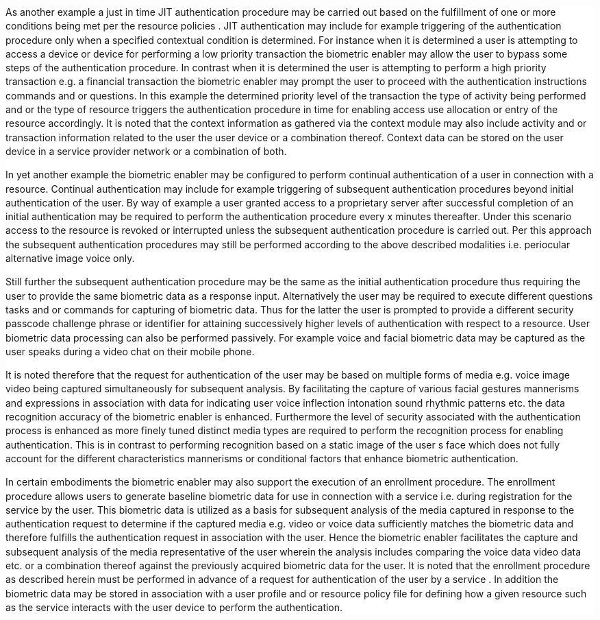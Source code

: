 As another example a just in time JIT authentication procedure may be carried out based on the fulfillment of one or more conditions being met per the resource policies . JIT authentication may include for example triggering of the authentication procedure only when a specified contextual condition is determined. For instance when it is determined a user is attempting to access a device or device for performing a low priority transaction the biometric enabler may allow the user to bypass some steps of the authentication procedure. In contrast when it is determined the user is attempting to perform a high priority transaction e.g. a financial transaction the biometric enabler may prompt the user to proceed with the authentication instructions commands and or questions. In this example the determined priority level of the transaction the type of activity being performed and or the type of resource triggers the authentication procedure in time for enabling access use allocation or entry of the resource accordingly. It is noted that the context information as gathered via the context module may also include activity and or transaction information related to the user the user device or a combination thereof. Context data can be stored on the user device in a service provider network or a combination of both.

In yet another example the biometric enabler may be configured to perform continual authentication of a user in connection with a resource. Continual authentication may include for example triggering of subsequent authentication procedures beyond initial authentication of the user. By way of example a user granted access to a proprietary server after successful completion of an initial authentication may be required to perform the authentication procedure every x minutes thereafter. Under this scenario access to the resource is revoked or interrupted unless the subsequent authentication procedure is carried out. Per this approach the subsequent authentication procedures may still be performed according to the above described modalities i.e. periocular alternative image voice only.

Still further the subsequent authentication procedure may be the same as the initial authentication procedure thus requiring the user to provide the same biometric data as a response input. Alternatively the user may be required to execute different questions tasks and or commands for capturing of biometric data. Thus for the latter the user is prompted to provide a different security passcode challenge phrase or identifier for attaining successively higher levels of authentication with respect to a resource. User biometric data processing can also be performed passively. For example voice and facial biometric data may be captured as the user speaks during a video chat on their mobile phone.

It is noted therefore that the request for authentication of the user may be based on multiple forms of media e.g. voice image video being captured simultaneously for subsequent analysis. By facilitating the capture of various facial gestures mannerisms and expressions in association with data for indicating user voice inflection intonation sound rhythmic patterns etc. the data recognition accuracy of the biometric enabler is enhanced. Furthermore the level of security associated with the authentication process is enhanced as more finely tuned distinct media types are required to perform the recognition process for enabling authentication. This is in contrast to performing recognition based on a static image of the user s face which does not fully account for the different characteristics mannerisms or conditional factors that enhance biometric authentication.

In certain embodiments the biometric enabler may also support the execution of an enrollment procedure. The enrollment procedure allows users to generate baseline biometric data for use in connection with a service i.e. during registration for the service by the user. This biometric data is utilized as a basis for subsequent analysis of the media captured in response to the authentication request to determine if the captured media e.g. video or voice data sufficiently matches the biometric data and therefore fulfills the authentication request in association with the user. Hence the biometric enabler facilitates the capture and subsequent analysis of the media representative of the user wherein the analysis includes comparing the voice data video data etc. or a combination thereof against the previously acquired biometric data for the user. It is noted that the enrollment procedure as described herein must be performed in advance of a request for authentication of the user by a service . In addition the biometric data may be stored in association with a user profile and or resource policy file for defining how a given resource such as the service interacts with the user device to perform the authentication.
